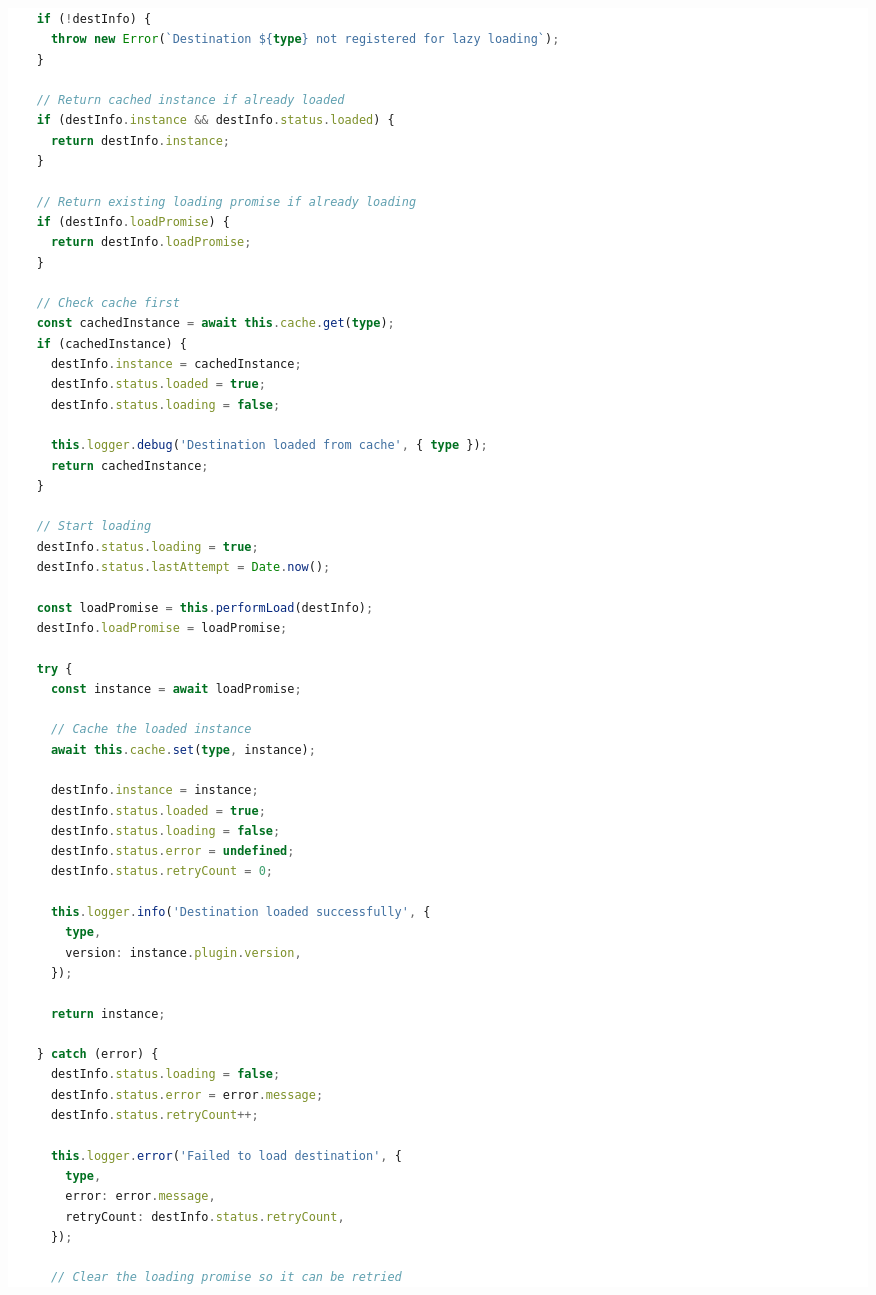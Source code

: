 ```typescript
    if (!destInfo) {
      throw new Error(`Destination ${type} not registered for lazy loading`);
    }

    // Return cached instance if already loaded
    if (destInfo.instance && destInfo.status.loaded) {
      return destInfo.instance;
    }

    // Return existing loading promise if already loading
    if (destInfo.loadPromise) {
      return destInfo.loadPromise;
    }

    // Check cache first
    const cachedInstance = await this.cache.get(type);
    if (cachedInstance) {
      destInfo.instance = cachedInstance;
      destInfo.status.loaded = true;
      destInfo.status.loading = false;
      
      this.logger.debug('Destination loaded from cache', { type });
      return cachedInstance;
    }

    // Start loading
    destInfo.status.loading = true;
    destInfo.status.lastAttempt = Date.now();

    const loadPromise = this.performLoad(destInfo);
    destInfo.loadPromise = loadPromise;

    try {
      const instance = await loadPromise;
      
      // Cache the loaded instance
      await this.cache.set(type, instance);
      
      destInfo.instance = instance;
      destInfo.status.loaded = true;
      destInfo.status.loading = false;
      destInfo.status.error = undefined;
      destInfo.status.retryCount = 0;

      this.logger.info('Destination loaded successfully', {
        type,
        version: instance.plugin.version,
      });

      return instance;

    } catch (error) {
      destInfo.status.loading = false;
      destInfo.status.error = error.message;
      destInfo.status.retryCount++;

      this.logger.error('Failed to load destination', {
        type,
        error: error.message,
        retryCount: destInfo.status.retryCount,
      });

      // Clear the loading promise so it can be retried
```